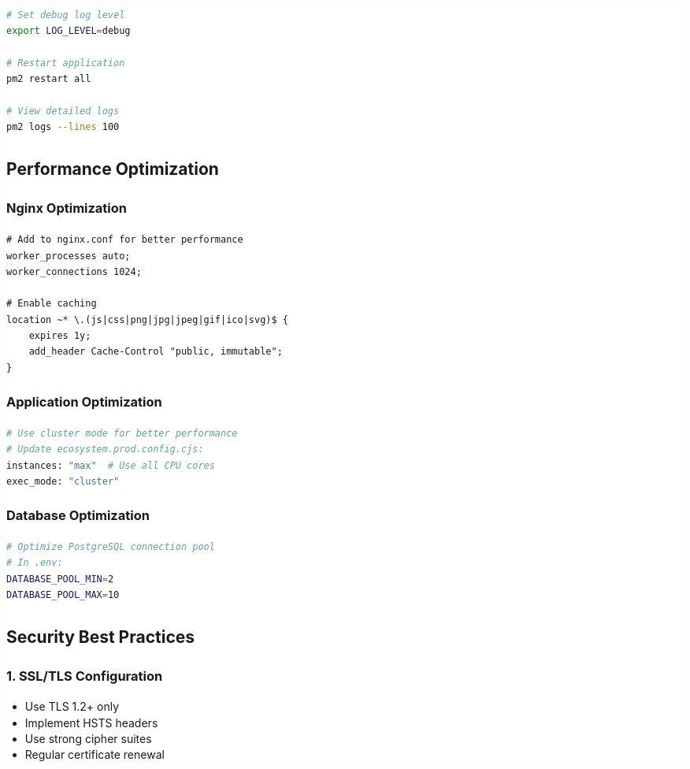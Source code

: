 ```bash
# Set debug log level
export LOG_LEVEL=debug

# Restart application
pm2 restart all

# View detailed logs
pm2 logs --lines 100
```

## Performance Optimization

### Nginx Optimization

```nginx
# Add to nginx.conf for better performance
worker_processes auto;
worker_connections 1024;

# Enable caching
location ~* \.(js|css|png|jpg|jpeg|gif|ico|svg)$ {
    expires 1y;
    add_header Cache-Control "public, immutable";
}
```

### Application Optimization

```bash
# Use cluster mode for better performance
# Update ecosystem.prod.config.cjs:
instances: "max"  # Use all CPU cores
exec_mode: "cluster"
```

### Database Optimization

```bash
# Optimize PostgreSQL connection pool
# In .env:
DATABASE_POOL_MIN=2
DATABASE_POOL_MAX=10
```

## Security Best Practices

### 1. SSL/TLS Configuration

- Use TLS 1.2+ only
- Implement HSTS headers
- Use strong cipher suites
- Regular certificate renewal
